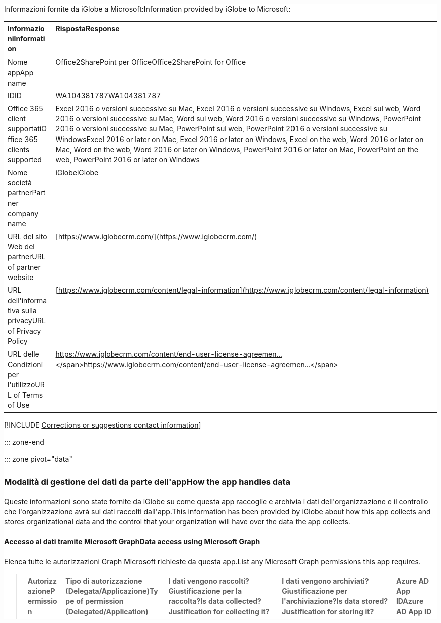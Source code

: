 <span data-ttu-id="86c78-107">Informazioni fornite da iGlobe a Microsoft:</span><span class="sxs-lookup"><span data-stu-id="86c78-107">Information provided by iGlobe to Microsoft:</span></span>

| <span data-ttu-id="86c78-108">**Informazioni**</span><span class="sxs-lookup"><span data-stu-id="86c78-108">**Information**</span></span> | <span data-ttu-id="86c78-109">**Risposta**</span><span class="sxs-lookup"><span data-stu-id="86c78-109">**Response**</span></span> |
|:----------------|:-------------|
| <span data-ttu-id="86c78-110">Nome app</span><span class="sxs-lookup"><span data-stu-id="86c78-110">App name</span></span> | <span data-ttu-id="86c78-111">Office2SharePoint per Office</span><span class="sxs-lookup"><span data-stu-id="86c78-111">Office2SharePoint for Office</span></span> |
| <span data-ttu-id="86c78-112">ID</span><span class="sxs-lookup"><span data-stu-id="86c78-112">ID</span></span> | <span data-ttu-id="86c78-113">WA104381787</span><span class="sxs-lookup"><span data-stu-id="86c78-113">WA104381787</span></span> |
| <span data-ttu-id="86c78-114">Office 365 client supportati</span><span class="sxs-lookup"><span data-stu-id="86c78-114">Office 365 clients supported</span></span> | <span data-ttu-id="86c78-115">Excel 2016 o versioni successive su Mac, Excel 2016 o versioni successive su Windows, Excel sul web, Word 2016 o versioni successive su Mac, Word sul web, Word 2016 o versioni successive su Windows, PowerPoint 2016 o versioni successive su Mac, PowerPoint sul web, PowerPoint 2016 o versioni successive su Windows</span><span class="sxs-lookup"><span data-stu-id="86c78-115">Excel 2016 or later on Mac, Excel 2016 or later on Windows, Excel on the web, Word 2016 or later on Mac, Word on the web, Word 2016 or later on Windows, PowerPoint 2016 or later on Mac, PowerPoint on the web, PowerPoint 2016 or later on Windows</span></span> |
| <span data-ttu-id="86c78-116">Nome società partner</span><span class="sxs-lookup"><span data-stu-id="86c78-116">Partner company name</span></span> | <span data-ttu-id="86c78-117">iGlobe</span><span class="sxs-lookup"><span data-stu-id="86c78-117">iGlobe</span></span> |
| <span data-ttu-id="86c78-118">URL del sito Web del partner</span><span class="sxs-lookup"><span data-stu-id="86c78-118">URL of partner website</span></span> | [https://www.iglobecrm.com/](https://www.iglobecrm.com/) |
| <span data-ttu-id="86c78-119">URL dell'informativa sulla privacy</span><span class="sxs-lookup"><span data-stu-id="86c78-119">URL of Privacy Policy</span></span> | [https://www.iglobecrm.com/content/legal-information](https://www.iglobecrm.com/content/legal-information) |
| <span data-ttu-id="86c78-120">URL delle Condizioni per l'utilizzo</span><span class="sxs-lookup"><span data-stu-id="86c78-120">URL of Terms of Use</span></span> | [<span data-ttu-id="86c78-121"> https://www.iglobecrm.com/content/end-user-license-agreemen...</span><span class="sxs-lookup"><span data-stu-id="86c78-121">https://www.iglobecrm.com/content/end-user-license-agreemen...</span></span>](https://www.iglobecrm.com/content/end-user-license-agreement-office2sharepoint) |

 [!INCLUDE [Corrections or suggestions contact information](../includes/corrections-or-suggestions.md)]

::: zone-end

::: zone pivot="data"

### <a name="how-the-app-handles-data"></a><span data-ttu-id="86c78-122">Modalità di gestione dei dati da parte dell'app</span><span class="sxs-lookup"><span data-stu-id="86c78-122">How the app handles data</span></span>

<span data-ttu-id="86c78-123">Queste informazioni sono state fornite da iGlobe su come questa app raccoglie e archivia i dati dell'organizzazione e il controllo che l'organizzazione avrà sui dati raccolti dall'app.</span><span class="sxs-lookup"><span data-stu-id="86c78-123">This information has been provided by iGlobe about how this app collects and stores organizational data and the control that your organization will have over the data the app collects.</span></span>

#### <a name="data-access-using-microsoft-graph"></a><span data-ttu-id="86c78-124">Accesso ai dati tramite Microsoft Graph</span><span class="sxs-lookup"><span data-stu-id="86c78-124">Data access using Microsoft Graph</span></span>

<span data-ttu-id="86c78-125">Elenca tutte [le autorizzazioni Graph Microsoft richieste](https://docs.microsoft.com/graph/permissions-reference) da questa app.</span><span class="sxs-lookup"><span data-stu-id="86c78-125">List any [Microsoft Graph permissions](https://docs.microsoft.com/graph/permissions-reference) this app requires.</span></span>

>| <span data-ttu-id="86c78-126">**Autorizzazione**</span><span class="sxs-lookup"><span data-stu-id="86c78-126">**Permission**</span></span>  | <span data-ttu-id="86c78-127">**Tipo di autorizzazione (Delegata/Applicazione)**</span><span class="sxs-lookup"><span data-stu-id="86c78-127">**Type of permission (Delegated/Application)**</span></span> | <span data-ttu-id="86c78-128">**I dati vengono raccolti? Giustificazione per la raccolta?**</span><span class="sxs-lookup"><span data-stu-id="86c78-128">**Is data collected? Justification for collecting it?**</span></span> | <span data-ttu-id="86c78-129">**I dati vengono archiviati? Giustificazione per l'archiviazione?**</span><span class="sxs-lookup"><span data-stu-id="86c78-129">**Is data stored? Justification for storing it?**</span></span> | <span data-ttu-id="86c78-130">**Azure AD App ID**</span><span class="sxs-lookup"><span data-stu-id="86c78-130">**Azure AD App ID**</span></span> |
>|:----------------|:--------------------|:---------------------------------------------------|:--------------------------|:--------------------------|